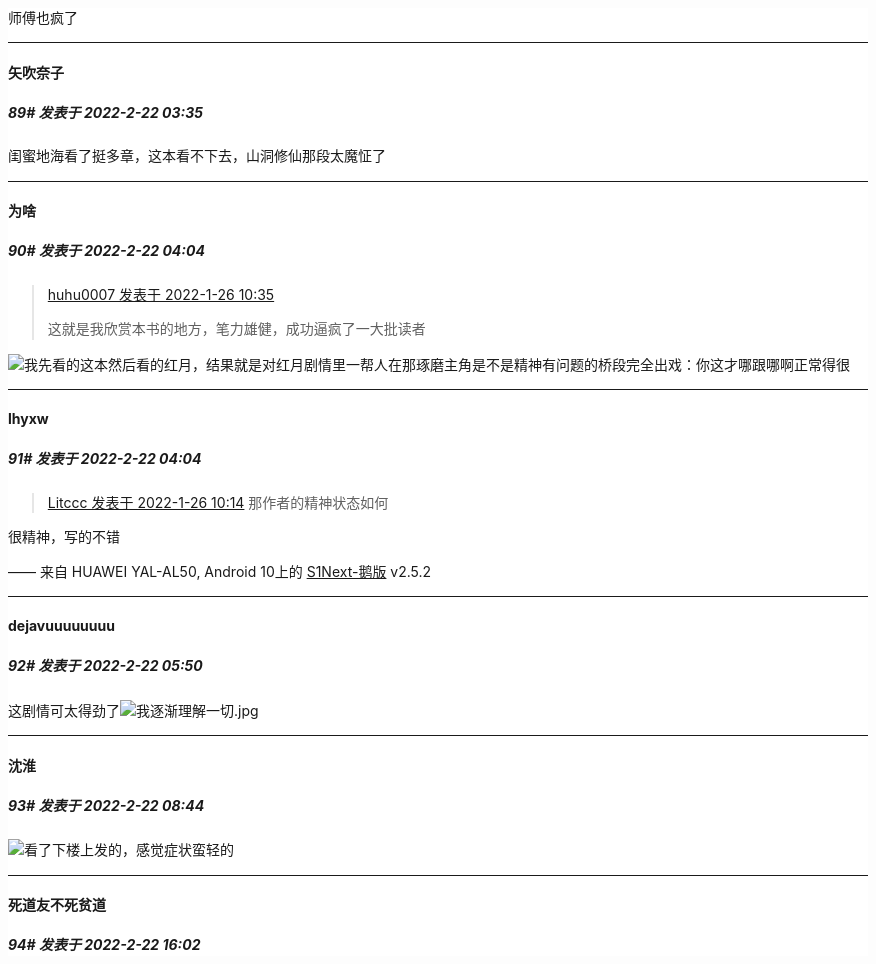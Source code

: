 师傅也疯了

*****

####  矢吹奈子  
##### 89#       发表于 2022-2-22 03:35

闺蜜地海看了挺多章，这本看不下去，山洞修仙那段太魔怔了

*****

####  为啥  
##### 90#       发表于 2022-2-22 04:04

<blockquote><a href="httphttps://bbs.saraba1st.com/2b/forum.php?mod=redirect&amp;goto=findpost&amp;pid=54432549&amp;ptid=2049308" target="_blank">huhu0007 发表于 2022-1-26 10:35</a>

这就是我欣赏本书的地方，笔力雄健，成功逼疯了一大批读者</blockquote>
<img src="https://static.saraba1st.com/image/smiley/face2017/068.png" referrerpolicy="no-referrer">我先看的这本然后看的红月，结果就是对红月剧情里一帮人在那琢磨主角是不是精神有问题的桥段完全出戏：你这才哪跟哪啊正常得很



*****

####  lhyxw  
##### 91#       发表于 2022-2-22 04:04

<blockquote><a href="httphttps://bbs.saraba1st.com/2b/forum.php?mod=redirect&amp;goto=findpost&amp;pid=54432259&amp;ptid=2049308" target="_blank">Litccc 发表于 2022-1-26 10:14</a>
那作者的精神状态如何</blockquote>
很精神，写的不错

—— 来自 HUAWEI YAL-AL50, Android 10上的 [S1Next-鹅版](https://github.com/ykrank/S1-Next/releases) v2.5.2

*****

####  dejavuuuuuuuu  
##### 92#       发表于 2022-2-22 05:50

这剧情可太得劲了<img src="https://static.saraba1st.com/image/smiley/face2017/067.png" referrerpolicy="no-referrer">我逐渐理解一切.jpg



*****

####  沈淮  
##### 93#       发表于 2022-2-22 08:44

<img src="https://static.saraba1st.com/image/smiley/face2017/037.png" referrerpolicy="no-referrer">看了下楼上发的，感觉症状蛮轻的



*****

####  死道友不死贫道  
##### 94#       发表于 2022-2-22 16:02
